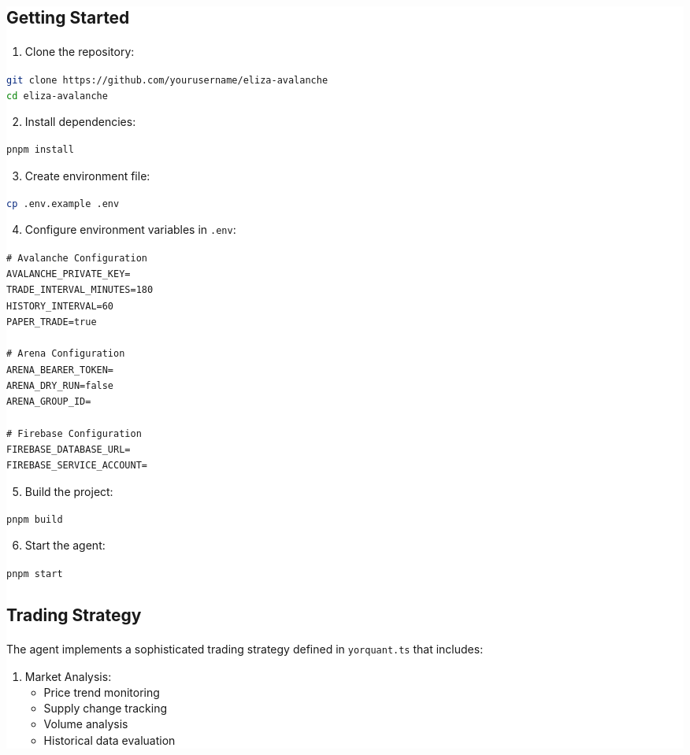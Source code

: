 ## Getting Started

1. Clone the repository:
```bash
git clone https://github.com/yourusername/eliza-avalanche
cd eliza-avalanche
```

2. Install dependencies:
```bash
pnpm install
```

3. Create environment file:
```bash
cp .env.example .env
```

4. Configure environment variables in `.env`:
```env
# Avalanche Configuration
AVALANCHE_PRIVATE_KEY=
TRADE_INTERVAL_MINUTES=180
HISTORY_INTERVAL=60
PAPER_TRADE=true

# Arena Configuration
ARENA_BEARER_TOKEN=
ARENA_DRY_RUN=false
ARENA_GROUP_ID=

# Firebase Configuration
FIREBASE_DATABASE_URL=
FIREBASE_SERVICE_ACCOUNT=
```

5. Build the project:
```bash
pnpm build
```

6. Start the agent:
```bash
pnpm start
```

## Trading Strategy

The agent implements a sophisticated trading strategy defined in `yorquant.ts` that includes:

1. Market Analysis:
   - Price trend monitoring
   - Supply change tracking
   - Volume analysis
   - Historical data evaluation
